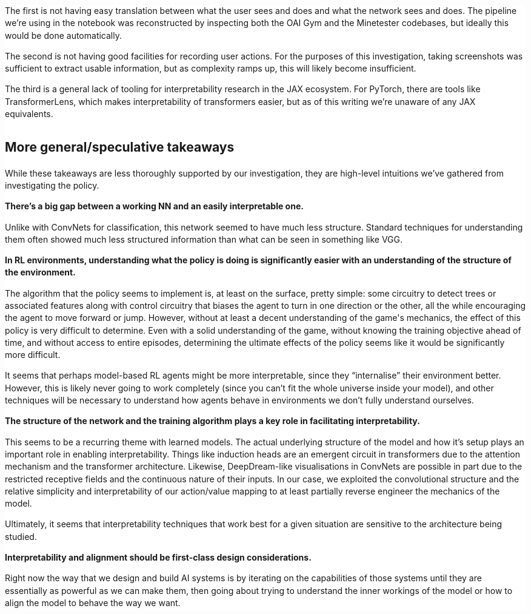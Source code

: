 The first is not having easy translation between what the user sees and does and what the network sees and does. The pipeline we’re using in the notebook was reconstructed by inspecting both the OAI Gym and the Minetester codebases, but ideally this would be done automatically.

The second is not having good facilities for recording user actions. For the purposes of this investigation, taking screenshots was sufficient to extract usable information, but as complexity ramps up, this will likely become insufficient.

The third is a general lack of tooling for interpretability research in the JAX ecosystem. For PyTorch, there are tools like TransformerLens, which makes interpretability of transformers easier, but as of this writing we’re unaware of any JAX equivalents.

## More general/speculative takeaways

While these takeaways are less thoroughly supported by our investigation, they are high-level intuitions we’ve gathered from investigating the policy.

**There’s a big gap between a working NN and an easily interpretable one.**

Unlike with ConvNets for classification, this network seemed to have much less structure. Standard techniques for understanding them often showed much less structured information than what can be seen in something like VGG.

**In RL environments, understanding what the policy is doing is significantly easier with an understanding of the structure of the environment.**

The algorithm that the policy seems to implement is, at least on the surface, pretty simple: some circuitry to detect trees or associated features along with control circuitry that biases the agent to turn in one direction or the other, all the while encouraging the agent to move forward or jump. However, without at least a decent understanding of the game's mechanics, the effect of this policy is very difficult to determine. Even with a solid understanding of the game, without knowing the training objective ahead of time, and without access to entire episodes, determining the ultimate effects of the policy seems like it would be significantly more difficult.

It seems that perhaps model-based RL agents might be more interpretable, since they “internalise” their environment better. However, this is likely never going to work completely (since you can’t fit the whole universe inside your model), and other techniques will be necessary to understand how agents behave in environments we don’t fully understand ourselves.

**The structure of the network and the training algorithm plays a key role in facilitating interpretability.**

This seems to be a recurring theme with learned models. The actual underlying structure of the model and how it’s setup plays an important role in enabling interpretability. Things like induction heads are an emergent circuit in transformers due to the attention mechanism and the transformer architecture. Likewise, DeepDream-like visualisations in ConvNets are possible in part due to the restricted receptive fields and the continuous nature of their inputs. In our case, we exploited the convolutional structure and the relative simplicity and interpretability of our action/value mapping to at least partially reverse engineer the mechanics of the model.

Ultimately, it seems that interpretability techniques that work best for a given situation are sensitive to the architecture being studied.

**Interpretability and alignment should be first-class design considerations.**

Right now the way that we design and build AI systems is by iterating on the capabilities of those systems until they are essentially as powerful as we can make them, then going about trying to understand the inner workings of the model or how to align the model to behave the way we want. 
